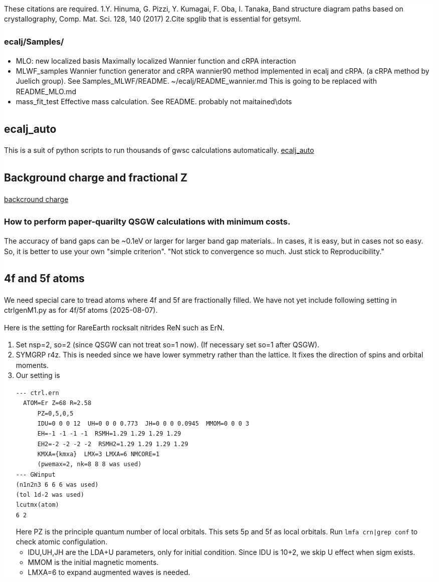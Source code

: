 These citations are required.
1.Y. Hinuma, G. Pizzi, Y. Kumagai, F. Oba, I. Tanaka, Band structure diagram paths based on crystallography, Comp. Mat. Sci. 128, 140 (2017)
2.Cite spglib that is essential for getsyml.

### ecalj/Samples/
* MLO: new localized basis
  Maximally localized Wannier function and cRPA interaction
* MLWF_samples
  Wannier function generator and cRPA 
  wannier90 method implemented in ecalj and cRPA. 
  (a cRPA method by Juelich group).
  See Samples_MLWF/README.
   ~/ecalj/README_wannier.md This is going to be replaced with README_MLO.md
* mass_fit_test
  Effective mass calculation. See README. probably not maitained\dots

## ecalj_auto
This is a suit of python scripts to run thousands of gwsc calculations automatically.
[ecalj_auto](auto.md)

## Background charge and fractional Z
[backcround charge](Memo_bgcharge.md)

### How to perform paper-quarilty QSGW calculations with minimum costs. 

The accuracy of band gaps can be  ~0.1eV or larger for larger band gap materials.. 
In cases, it is easy, but in cases not so easy. So, it is better to use your own "simple criterion".
"Not stick to convergence so much. Just stick to Reproducibility."

## 4f and 5f atoms
We need special care to tread atoms where 4f and 5f are fractionally filled.
We have not yet include following setting in ctrlgenM1.py as for 4f/5f atoms (2025-08-07).

Here is the setting for RareEarth rocksalt nitrides ReN such as ErN.
1. Set nsp=2, so=2 (since QSGW can not treat so=1 now). (If necessary set so=1 after QSGW).
2. SYMGRP r4z. This is needed since we have lower symmetry rather than the lattice. It fixes the direction of spins and orbital moments.
3. Our setting is
    ```
    --- ctrl.ern
      ATOM=Er Z=68 R=2.58
          PZ=0,5,0,5
          IDU=0 0 0 12  UH=0 0 0 0.773  JH=0 0 0 0.0945  MMOM=0 0 0 3
          EH=-1 -1 -1 -1  RSMH=1.29 1.29 1.29 1.29
          EH2=-2 -2 -2 -2  RSMH2=1.29 1.29 1.29 1.29
          KMXA={kmxa}  LMX=3 LMXA=6 NMCORE=1
          (pwemax=2, nk=8 8 8 was used)
    --- GWinput
    (n1n2n3 6 6 6 was used)
    (tol 1d-2 was used)
    lcutmx(atom)
    6 2  
    ```
    Here PZ is the principle quantum number of local orbitals. This sets 5p and 5f as local orbitals. Run `lmfa crn|grep conf` to check atomic configulation.
    * IDU,UH,JH are the LDA+U parameters, only for initial condition. Since IDU is 10+2, we skip U effect when sigm exists.
    * MMOM is the initial magnetic moments.
    * LMXA=6 to expand augmented waves is needed.